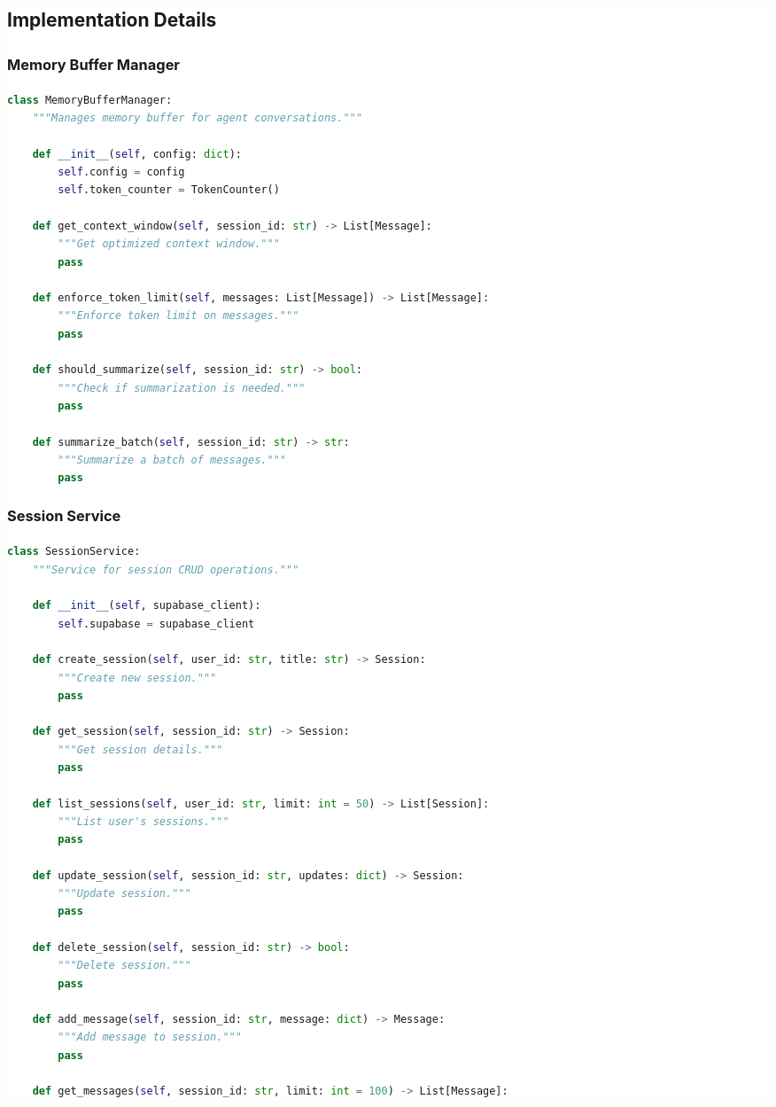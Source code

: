 
## Implementation Details

### Memory Buffer Manager

```python
class MemoryBufferManager:
    """Manages memory buffer for agent conversations."""
    
    def __init__(self, config: dict):
        self.config = config
        self.token_counter = TokenCounter()
    
    def get_context_window(self, session_id: str) -> List[Message]:
        """Get optimized context window."""
        pass
    
    def enforce_token_limit(self, messages: List[Message]) -> List[Message]:
        """Enforce token limit on messages."""
        pass
    
    def should_summarize(self, session_id: str) -> bool:
        """Check if summarization is needed."""
        pass
    
    def summarize_batch(self, session_id: str) -> str:
        """Summarize a batch of messages."""
        pass
```

### Session Service

```python
class SessionService:
    """Service for session CRUD operations."""
    
    def __init__(self, supabase_client):
        self.supabase = supabase_client
    
    def create_session(self, user_id: str, title: str) -> Session:
        """Create new session."""
        pass
    
    def get_session(self, session_id: str) -> Session:
        """Get session details."""
        pass
    
    def list_sessions(self, user_id: str, limit: int = 50) -> List[Session]:
        """List user's sessions."""
        pass
    
    def update_session(self, session_id: str, updates: dict) -> Session:
        """Update session."""
        pass
    
    def delete_session(self, session_id: str) -> bool:
        """Delete session."""
        pass
    
    def add_message(self, session_id: str, message: dict) -> Message:
        """Add message to session."""
        pass
    
    def get_messages(self, session_id: str, limit: int = 100) -> List[Message]:
```